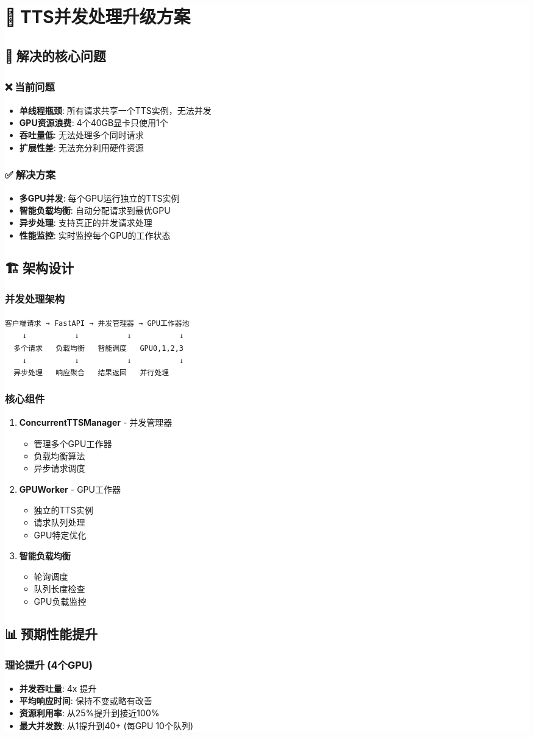 # 🚀 TTS并发处理升级方案

## 🎯 解决的核心问题

### ❌ 当前问题
- **单线程瓶颈**: 所有请求共享一个TTS实例，无法并发
- **GPU资源浪费**: 4个40GB显卡只使用1个
- **吞吐量低**: 无法处理多个同时请求
- **扩展性差**: 无法充分利用硬件资源

### ✅ 解决方案
- **多GPU并发**: 每个GPU运行独立的TTS实例
- **智能负载均衡**: 自动分配请求到最优GPU
- **异步处理**: 支持真正的并发请求处理
- **性能监控**: 实时监控每个GPU的工作状态

## 🏗️ 架构设计

### 并发处理架构
```
客户端请求 → FastAPI → 并发管理器 → GPU工作器池
    ↓           ↓           ↓           ↓
  多个请求   负载均衡   智能调度   GPU0,1,2,3
    ↓           ↓           ↓           ↓
  异步处理   响应聚合   结果返回   并行处理
```

### 核心组件

1. **ConcurrentTTSManager** - 并发管理器
   - 管理多个GPU工作器
   - 负载均衡算法
   - 异步请求调度

2. **GPUWorker** - GPU工作器
   - 独立的TTS实例
   - 请求队列处理
   - GPU特定优化

3. **智能负载均衡**
   - 轮询调度
   - 队列长度检查
   - GPU负载监控

## 📊 预期性能提升

### 理论提升 (4个GPU)
- **并发吞吐量**: 4x 提升
- **平均响应时间**: 保持不变或略有改善
- **资源利用率**: 从25%提升到接近100%
- **最大并发数**: 从1提升到40+ (每GPU 10个队列)
